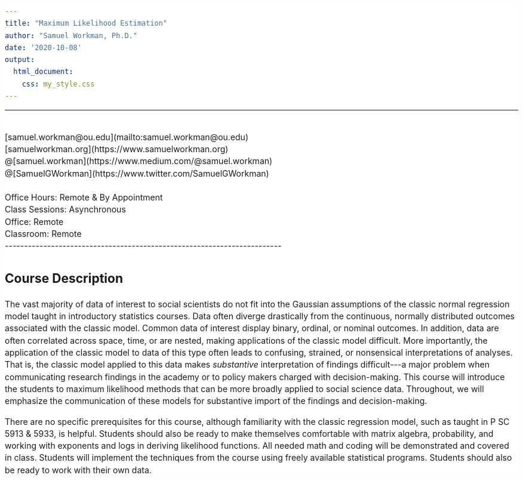```yaml
---
title: "Maximum Likelihood Estimation"
author: "Samuel Workman, Ph.D."
date: '2020-10-08'
output: 
  html_document:
    css: my_style.css
---
```




------------------------------------------------------------------------
<div class = "row">
      
<div class = "col-md-6">
<br><i class="fas  fa-envelope "></i> [samuel.workman@ou.edu](mailto:samuel.workman@ou.edu)
<br><i class="fas  fa-globe-americas "></i> [samuelworkman.org](https://www.samuelworkman.org)
<br><i class="fab  fa-medium "></i> @[samuel.workman](https://www.medium.com/@samuel.workman)
<br><i class="fab  fa-twitter "></i> @[SamuelGWorkman](https://www.twitter.com/SamuelGWorkman)
</div>
      
<div class = "col-md-6">
<br>Office Hours: Remote & By Appointment
<br>Class Sessions: Asynchronous
<br>Office: Remote
<br>Classroom: Remote
</div>
</div>
------------------------------------------------------------------------

## Course Description

The vast majority of data of interest to social scientists do not fit into the Gaussian assumptions of the classic normal regression model taught in introductory statistics courses. Data often diverge drastically from the continuous, normally distributed outcomes associated with the classic model. Common data of interest display binary, ordinal, or nominal outcomes. In addition, data are often correlated across space, time, or are nested, making applications of the classic model difficult. More importantly, the application of the classic model to data of this type often leads to confusing, strained, or nonsensical interpretations of analyses. That is, the classic model applied to this data makes *substantive* interpretation of findings difficult---a major problem when communicating research findings in the academy or to policy makers charged with decision-making. This course will introduce the students to maximum likelihood methods that can be more broadly applied to social science data. Throughout, we will emphasize the communication of these models for substantive import of the findings and decision-making.

There are no specific prerequisites for this course, although familiarity with the classic regression model, such as taught in P SC 5913 & 5933, is helpful. Students should also be ready to make themselves comfortable with matrix algebra, probability, and working with exponents and logs in deriving likelihood functions. All needed math and coding will be demonstrated and covered in class. Students will implement the techniques from the course using freely available statistical programs. Students should also be ready to work with their own data.
